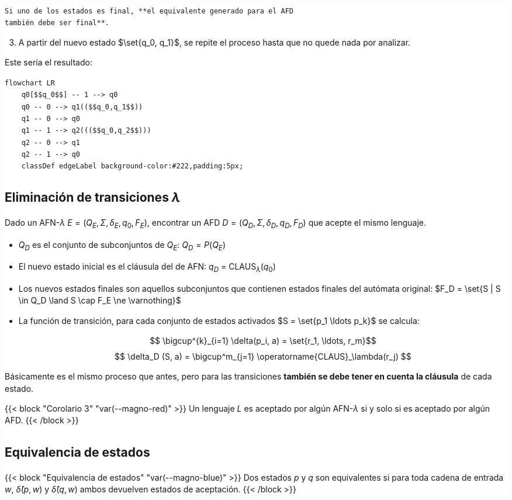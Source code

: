     Si uno de los estados es final, **el equivalente generado para el AFD
    también debe ser final**.

3.  A partir del nuevo estado $\set{q_0, q_1}$, se repite el proceso hasta que
    no quede nada por analizar.

Este sería el resultado:

```mermaid
flowchart LR
    q0[$$q_0$$] -- 1 --> q0
    q0 -- 0 --> q1(($$q_0,q_1$$))
    q1 -- 0 --> q0
    q1 -- 1 --> q2((($$q_0,q_2$$)))
    q2 -- 0 --> q1
    q2 -- 1 --> q0
    classDef edgeLabel background-color:#222,padding:5px;
```

## Eliminación de transiciones $\lambda$

Dado un AFN-$\lambda$ $E = (Q_E, \Sigma, \delta_E, q_0, F_E)$, encontrar un AFD
$D = (Q_D, \Sigma, \delta_D, q_D, F_D)$ que acepte el mismo lenguaje.

-
    $Q_D$ es el conjunto de subconjuntos de $Q_E$: $Q_D = P(Q_E)$
-
    El nuevo estado inicial es el cláusula del de AFN: $q_D$
    = $\operatorname{CLAUS}_\lambda(q_0)$
-
    Los nuevos estados finales son aquellos subconjuntos que contienen estados
    finales del autómata original: $F_D = \set{S | S \in Q_D \land S \cap F_E
    \ne \varnothing}$
-
    La función de transición, para cada conjunto de estados activados $S
    = \set{p_1 \ldots p_k}$ se calcula:

    $$ \bigcup^{k}_{i=1} \delta(p_i, a) = \set{r_1, \ldots, r_m}$$
    $$ \delta_D (S, a) = \bigcup^m_{j=1} \operatorname{CLAUS}_\lambda(r_j) $$

Básicamente es el mismo proceso que antes, pero para las transiciones **también
se debe tener en cuenta la cláusula** de cada estado.

{{< block "Corolario 3" "var(--magno-red)" >}}
Un lenguaje $L$ es aceptado por algún AFN-$\lambda$ si y solo si es aceptado por
algún AFD.
{{< /block >}}

## Equivalencia de estados

{{< block "Equivalencia de estados" "var(--magno-blue)" >}}
Dos estados $p$ y $q$ son equivalentes si para toda cadena de entrada $w$,
$\hat\delta(p, w)$ y $\hat\delta(q, w)$ ambos devuelven estados de aceptación.
{{< /block >}}
